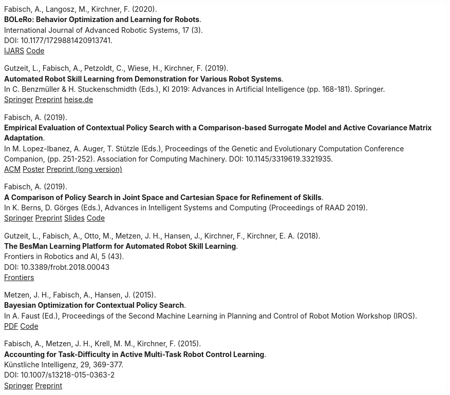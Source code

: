 Fabisch, A., Langosz, M., Kirchner, F. (2020).<br/>
**BOLeRo: Behavior Optimization and Learning for Robots**.<br/>
International Journal of Advanced Robotic Systems, 17 (3).<br/>
DOI: 10.1177/1729881420913741.<br/>
[IJARS](https://journals.sagepub.com/doi/10.1177/1729881420913741) [Code](https://github.com/rock-learning/bolero)

Gutzeit, L., Fabisch, A., Petzoldt, C., Wiese, H., Kirchner, F. (2019).<br/>
**Automated Robot Skill Learning from Demonstration for Various Robot Systems**.<br/>
In C. Benzmüller & H. Stuckenschmidth (Eds.), KI 2019: Advances in Artificial Intelligence (pp. 168-181). Springer.<br/>
[Springer](https://link.springer.com/chapter/10.1007/978-3-030-30179-8_14) [Preprint](https://www.dfki.de/fileadmin/user_upload/import/10504_20190712_Automated_Robot_Skill_Learning_from_Demonstration_for_Various_Robot_Systems.pdf) [heise.de](https://www.heise.de/newsticker/meldung/KI-2019-Roboter-muessen-immer-noch-viel-lernen-4541544.html)

Fabisch, A. (2019).<br/>
**Empirical Evaluation of Contextual Policy Search with a Comparison-based Surrogate Model and Active Covariance Matrix Adaptation**.<br/>
In M. Lopez-Ibanez, A. Auger, T. Stützle (Eds.), Proceedings of the Genetic and Evolutionary Computation Conference Companion, (pp. 251-252). Association for Computing Machinery.
DOI: 10.1145/3319619.3321935.<br/>
[ACM](https://dl.acm.org/citation.cfm?doid=3319619.3321935) [Poster](../downloads/2019_gecco_poster.pdf) [Preprint (long version)](https://arxiv.org/abs/1810.11491)

Fabisch, A. (2019).<br/>
**A Comparison of Policy Search in Joint Space and Cartesian Space for Refinement of Skills**.<br/>
In K. Berns, D. Görges (Eds.), Advances in Intelligent Systems and Computing (Proceedings of RAAD 2019).<br/>
[Springer](https://link.springer.com/chapter/10.1007/978-3-030-19648-6_35) [Preprint](https://arxiv.org/abs/1904.06765) [Slides](../downloads/raad2019.pdf) [Code](https://github.com/rock-learning/approxik/)

Gutzeit, L., Fabisch, A., Otto, M., Metzen, J. H., Hansen, J., Kirchner, F., Kirchner, E. A. (2018).<br/>
**The BesMan Learning Platform for Automated Robot Skill Learning**.<br/>
Frontiers in Robotics and AI, 5 (43).<br/>
DOI: 10.3389/frobt.2018.00043<br/>
[Frontiers](https://www.frontiersin.org/articles/10.3389/frobt.2018.00043/full)

Metzen, J. H., Fabisch, A., Hansen, J. (2015).<br/>
**Bayesian Optimization for Contextual Policy Search**.<br/>
In A. Faust (Ed.), Proceedings of the Second Machine Learning in Planning and Control of Robot Motion Workshop (IROS).<br/>
[PDF](http://www.cs.unm.edu/~afaust/MLPC15_proceedings/MLPC15_paper_Metzen.pdf) [Code](https://github.com/rock-learning/bayesian_optimization)

Fabisch, A., Metzen, J. H., Krell, M. M., Kirchner, F. (2015).<br/>
**Accounting for Task-Difficulty in Active Multi-Task Robot Control Learning**.<br/>
Künstliche Intelligenz, 29, 369-377.<br/>
DOI: 10.1007/s13218-015-0363-2<br/>
[Springer](http://link.springer.com/article/10.1007%2Fs13218-015-0363-2) [Preprint](https://www.dfki.de/fileadmin/user_upload/import/7766_Accounting_for_Task-Difficulty_in_Active_Multi-Task_Robot_Control_Learning.pdf)
